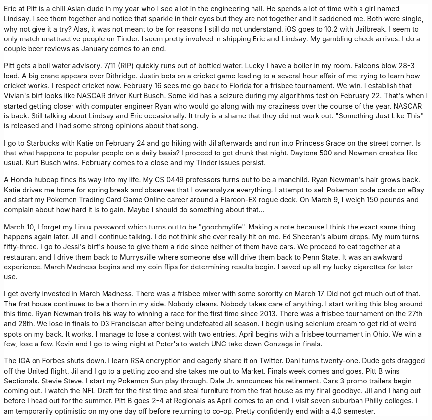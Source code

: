 Eric at Pitt is a chill Asian dude in my year who I see a lot in the engineering hall. He spends a lot of time with a girl named Lindsay. I see them together and notice that sparkle in their eyes but they are not together and it saddened me. Both were single, why not give it a try? Alas, it was not meant to be for reasons I still do not understand. iOS goes to 10.2 with Jailbreak. I seem to only match unattractive people on Tinder. I seem pretty involved in shipping Eric and Lindsay. My gambling check arrives. I do a couple beer reviews as January comes to an end.

Pitt gets a boil water advisory. 7/11 (RIP) quickly runs out of bottled water. Lucky I have a boiler in my room. Falcons blow 28-3 lead. A big crane appears over Dithridge. Justin bets on a cricket game leading to a several hour affair of me trying to learn how cricket works. I respect cricket now. February 16 sees me go back to Florida for a frisbee tournament. We win. I establish that Vivian's birf looks like NASCAR driver Kurt Busch. Some kid has a seizure during my algorithms test on February 22. That's when I started getting closer with computer engineer Ryan who would go along with my craziness over the course of the year. NASCAR is back. Still talking about Lindsay and Eric occasionally. It truly is a shame that they did not work out. "Something Just Like This" is released and I had some strong opinions about that song.

I go to Starbucks with Katie on February 24 and go hiking with Jil afterwards and run into Princess Grace on the street corner. Is that what happens to popular people on a daily basis? I proceed to get drunk that night. Daytona 500 and Newman crashes like usual. Kurt Busch wins. February comes to a close and my Tinder issues persist.

A Honda hubcap finds its way into my life. My CS 0449 professors turns out to be a manchild. Ryan Newman's hair grows back. Katie drives me home for spring break and observes that I overanalyze everything. I attempt to sell Pokemon code cards on eBay and start my Pokemon Trading Card Game Online career around a Flareon-EX rogue deck. On March 9, I weigh 150 pounds and complain about how hard it is to gain. Maybe I should do something about that...

March 10, I forget my Linux password which turns out to be "goochmylife". Making a note because I think the exact same thing happens again later. Jil and I continue talking. I do not think she ever really hit on me. Ed Sheeran's album drops. My mum turns fifty-three. I go to Jessi's birf's house to give them a ride since neither of them have cars. We proceed to eat together at a restaurant and I drive them back to Murrysville where someone else will drive them back to Penn State. It was an awkward experience. March Madness begins and my coin flips for determining results begin. I saved up all my lucky cigarettes for later use.

I get overly invested in March Madness. There was a frisbee mixer with some sorority on March 17. Did not get much out of that. The frat house continues to be a thorn in my side. Nobody cleans. Nobody takes care of anything. I start writing this blog around this time. Ryan Newman trolls his way to winning a race for the first time since 2013. There was a frisbee tournament on the 27th and 28th. We lose in finals to D3 Franciscan after being undefeated all season. I begin using selenium cream to get rid of weird spots on my back. It works. I manage to lose a contest with two entries. April begins with a frisbee tournament in Ohio. We win a few, lose a few. Kevin and I go to wing night at Peter's to watch UNC take down Gonzaga in finals.

The IGA on Forbes shuts down. I learn RSA encryption and eagerly share it on Twitter. Dani turns twenty-one. Dude gets dragged off the United flight. Jil and I go to a petting zoo and she takes me out to Market. Finals week comes and goes. Pitt B wins Sectionals. Stevie Steve. I start my Pokemon Sun play through. Dale Jr. announces his retirement. Cars 3 promo trailers begin coming out. I watch the NFL Draft for the first time and steal furniture from the frat house as my final goodbye. Jil and I hang out before I head out for the summer. Pitt B goes 2-4 at Regionals as April comes to an end. I visit seven suburban Philly colleges. I am temporarily optimistic on my one day off before returning to co-op. Pretty confidently end with a 4.0 semester.
